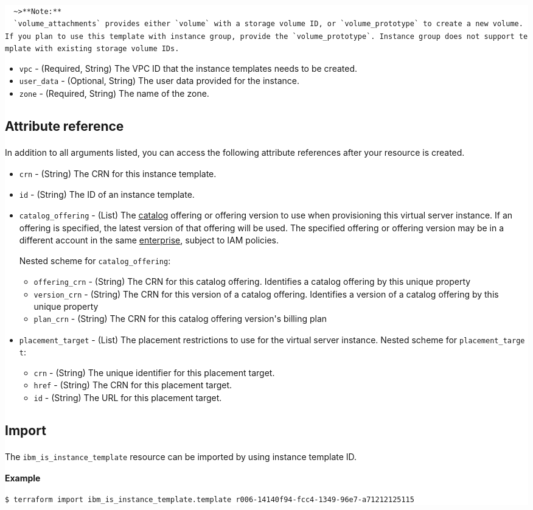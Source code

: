       ~>**Note:** 
      `volume_attachments` provides either `volume` with a storage volume ID, or `volume_prototype` to create a new volume. If you plan to use this template with instance group, provide the `volume_prototype`. Instance group does not support template with existing storage volume IDs.
- `vpc` - (Required, String) The VPC ID that the instance templates needs to be created.
- `user_data` -  (Optional, String) The user data provided for the instance.
- `zone` - (Required, String) The name of the zone.

## Attribute reference
In addition to all arguments listed, you can access the following attribute references after your resource is created.

- `crn` - (String) The CRN for this instance template.
- `id` - (String) The ID of an instance template.
- `catalog_offering` - (List) The [catalog](https://cloud.ibm.com/docs/account?topic=account-restrict-by-user&interface=ui) offering or offering version to use when provisioning this virtual server instance. If an offering is specified, the latest version of that offering will be used. The specified offering or offering version may be in a different account in the same [enterprise](https://cloud.ibm.com/docs/account?topic=account-what-is-enterprise), subject to IAM policies.

  Nested scheme for `catalog_offering`:
    - `offering_crn` - (String) The CRN for this catalog offering. Identifies a catalog offering by this unique property
    - `version_crn` - (String) The CRN for this version of a catalog offering. Identifies a version of a catalog offering by this unique property
	- `plan_crn` - (String) The CRN for this catalog offering version's billing plan
- `placement_target` - (List) The placement restrictions to use for the virtual server instance.
  Nested scheme for `placement_target`:
    - `crn` - (String) The unique identifier for this placement target.
    - `href` - (String) The CRN for this placement target.
    - `id` - (String) The URL for this placement target.

## Import
The `ibm_is_instance_template` resource can be imported by using instance template ID.

**Example**

```
$ terraform import ibm_is_instance_template.template r006-14140f94-fcc4-1349-96e7-a71212125115
```
